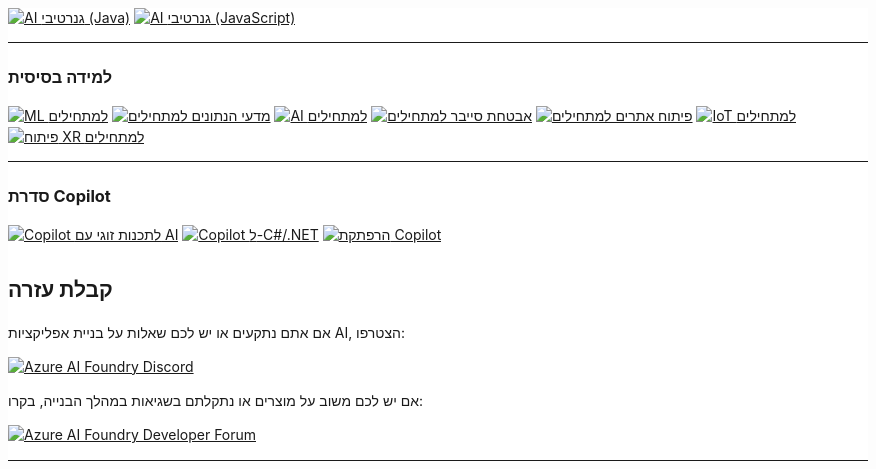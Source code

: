 [![AI גנרטיבי (Java)](https://img.shields.io/badge/Generative%20AI%20(Java)-C084FC?style=for-the-badge&labelColor=E5E7EB&color=C084FC)](https://github.com/microsoft/generative-ai-for-beginners-java?WT.mc_id=academic-105485-koreyst)
[![AI גנרטיבי (JavaScript)](https://img.shields.io/badge/Generative%20AI%20(JavaScript)-E879F9?style=for-the-badge&labelColor=E5E7EB&color=E879F9)](https://github.com/microsoft/generative-ai-with-javascript?WT.mc_id=academic-105485-koreyst)

---

### למידה בסיסית
[![ML למתחילים](https://img.shields.io/badge/ML%20for%20Beginners-22C55E?style=for-the-badge&labelColor=E5E7EB&color=22C55E)](https://aka.ms/ml-beginners?WT.mc_id=academic-105485-koreyst)
[![מדעי הנתונים למתחילים](https://img.shields.io/badge/Data%20Science%20for%20Beginners-84CC16?style=for-the-badge&labelColor=E5E7EB&color=84CC16)](https://aka.ms/datascience-beginners?WT.mc_id=academic-105485-koreyst)
[![AI למתחילים](https://img.shields.io/badge/AI%20for%20Beginners-A3E635?style=for-the-badge&labelColor=E5E7EB&color=A3E635)](https://aka.ms/ai-beginners?WT.mc_id=academic-105485-koreyst)
[![אבטחת סייבר למתחילים](https://img.shields.io/badge/Cybersecurity%20for%20Beginners-F97316?style=for-the-badge&labelColor=E5E7EB&color=F97316)](https://github.com/microsoft/Security-101?WT.mc_id=academic-96948-sayoung)
[![פיתוח אתרים למתחילים](https://img.shields.io/badge/Web%20Dev%20for%20Beginners-EC4899?style=for-the-badge&labelColor=E5E7EB&color=EC4899)](https://aka.ms/webdev-beginners?WT.mc_id=academic-105485-koreyst)
[![IoT למתחילים](https://img.shields.io/badge/IoT%20for%20Beginners-14B8A6?style=for-the-badge&labelColor=E5E7EB&color=14B8A6)](https://aka.ms/iot-beginners?WT.mc_id=academic-105485-koreyst)
[![פיתוח XR למתחילים](https://img.shields.io/badge/XR%20Development%20for%20Beginners-38BDF8?style=for-the-badge&labelColor=E5E7EB&color=38BDF8)](https://github.com/microsoft/xr-development-for-beginners?WT.mc_id=academic-105485-koreyst)

---

### סדרת Copilot
[![Copilot לתכנות זוגי עם AI](https://img.shields.io/badge/Copilot%20for%20AI%20Paired%20Programming-FACC15?style=for-the-badge&labelColor=E5E7EB&color=FACC15)](https://aka.ms/GitHubCopilotAI?WT.mc_id=academic-105485-koreyst)
[![Copilot ל-C#/.NET](https://img.shields.io/badge/Copilot%20for%20C%23/.NET-FBBF24?style=for-the-badge&labelColor=E5E7EB&color=FBBF24)](https://github.com/microsoft/mastering-github-copilot-for-dotnet-csharp-developers?WT.mc_id=academic-105485-koreyst)
[![הרפתקת Copilot](https://img.shields.io/badge/Copilot%20Adventure-FDE68A?style=for-the-badge&labelColor=E5E7EB&color=FDE68A)](https://github.com/microsoft/CopilotAdventures?WT.mc_id=academic-105485-koreyst)

## קבלת עזרה

אם אתם נתקעים או יש לכם שאלות על בניית אפליקציות AI, הצטרפו:

[![Azure AI Foundry Discord](https://img.shields.io/badge/Discord-Azure_AI_Foundry_Community_Discord-blue?style=for-the-badge&logo=discord&color=5865f2&logoColor=fff)](https://aka.ms/foundry/discord)

אם יש לכם משוב על מוצרים או נתקלתם בשגיאות במהלך הבנייה, בקרו:

[![Azure AI Foundry Developer Forum](https://img.shields.io/badge/GitHub-Azure_AI_Foundry_Developer_Forum-blue?style=for-the-badge&logo=github&color=000000&logoColor=fff)](https://aka.ms/foundry/forum)

---